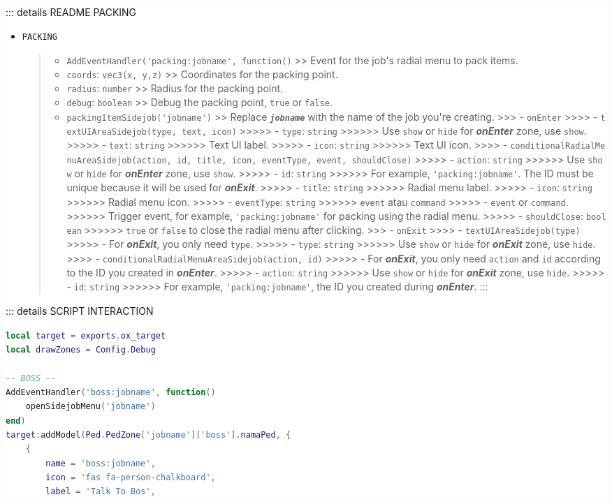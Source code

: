 ::: details README PACKING
- `PACKING`
	> - `AddEventHandler('packing:jobname', function()` 
		>> Event for the job's radial menu to pack items.
	> - `coords`: `vec3(x, y,z)`
		>> Coordinates for the packing point.
	> - `radius`: `number`
		>> Radius for the packing point.
	> - `debug`: `boolean`
		>> Debug the packing point, `true` or `false`.
	> - `packingItemSidejob('jobname')`
		>> Replace ***`jobname`*** with the name of the job you're creating.
		>>> - `onEnter`
			>>>> - `textUIAreaSidejob(type, text, icon)`
				>>>>> - `type`: `string` 
					>>>>>> Use `show` or `hide` for ***onEnter*** zone, use `show`.
				>>>>> - `text`: `string` 
					>>>>>> Text UI label.
				>>>>> - `icon`: `string` 
					>>>>>> Text UI icon.
			>>>> - `conditionalRadialMenuAreaSidejob(action, id, title, icon, eventType, event, shouldClose)`
				>>>>> - `action`: `string` 
					>>>>>> Use `show` or `hide` for ***onEnter*** zone, use `show`.
				>>>>> - `id`: `string` 
					>>>>>> For example, `'packing:jobname'`. The ID must be unique because it will be used for ***onExit***.
				>>>>> - `title`: `string` 
					>>>>>> Radial menu label.
				>>>>> - `icon`: `string` 
					>>>>>> Radial menu icon.
				>>>>> - `eventType`: `string` 
					>>>>>> `event` atau `command`
				>>>>> - `event` or `command`.
					>>>>>> Trigger event, for example, `'packing:jobname'` for packing using the radial menu.
				>>>>> - `shouldClose`: `boolean`
					>>>>>> `true` or `false` to close the radial menu after clicking.
		>>> - `onExit`
			>>>> - `textUIAreaSidejob(type)`
				>>>>> - For ***onExit***, you only need `type`.
				>>>>> - `type`: `string`
					>>>>>> Use `show` or `hide` for ***onExit*** zone, use `hide`.
			>>>> - `conditionalRadialMenuAreaSidejob(action, id)`
				>>>>> - For ***onExit***, you only need `action` and `id` according to the ID you created in ***onEnter***.
				>>>>> - `action`: `string` 
					>>>>>> Use `show` or `hide` for ***onExit*** zone, use `hide`.
				>>>>> - `id`: `string` 
					>>>>>> For example, `'packing:jobname'`, the ID you created during ***onEnter***.
:::

::: details SCRIPT INTERACTION
```lua
local target = exports.ox_target
local drawZones = Config.Debug

-- BOSS --
AddEventHandler('boss:jobname', function()
    openSidejobMenu('jobname')
end)
target:addModel(Ped.PedZone['jobname']['boss'].namaPed, {
    {
        name = 'boss:jobname',
        icon = 'fas fa-person-chalkboard',
        label = 'Talk To Bos',
```